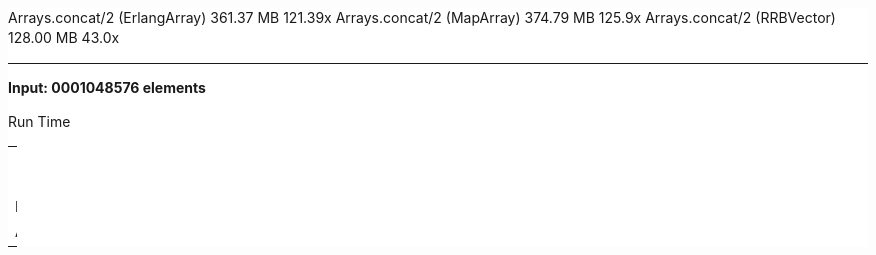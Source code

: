   <tr>
    <td style="white-space: nowrap">Arrays.concat/2 (ErlangArray)</td>
    <td style="white-space: nowrap">361.37 MB</td>
    <td>121.39x</td>
  </tr>

  <tr>
    <td style="white-space: nowrap">Arrays.concat/2 (MapArray)</td>
    <td style="white-space: nowrap">374.79 MB</td>
    <td>125.9x</td>
  </tr>

  <tr>
    <td style="white-space: nowrap">Arrays.concat/2 (RRBVector)</td>
    <td style="white-space: nowrap">128.00 MB</td>
    <td>43.0x</td>
  </tr>

</table>


<hr/>


__Input: 0001048576 elements__

Run Time

<table style="width: 1%">
  <tr>
    <th>Name</th>
    <th style="text-align: right">IPS</th>
    <th style="text-align: right">Average</th>
    <th style="text-align: right">Devitation</th>
    <th style="text-align: right">Median</th>
    <th style="text-align: right">99th&nbsp;%</th>
  </tr>

  <tr>
    <td style="white-space: nowrap">Kernel.++/2 (list)</td>
    <td style="white-space: nowrap; text-align: right">209.09</td>
    <td style="white-space: nowrap; text-align: right">0.00478 s</td>
    <td style="white-space: nowrap; text-align: right">±0.00%</td>
    <td style="white-space: nowrap; text-align: right">0.00478 s</td>
    <td style="white-space: nowrap; text-align: right">0.00478 s</td>
  </tr>

  <tr>
    <td style="white-space: nowrap">Arrays.concat/2 (ErlangArray)</td>
    <td style="white-space: nowrap; text-align: right">1.43</td>
    <td style="white-space: nowrap; text-align: right">0.70 s</td>
    <td style="white-space: nowrap; text-align: right">±0.00%</td>
    <td style="white-space: nowrap; text-align: right">0.70 s</td>
    <td style="white-space: nowrap; text-align: right">0.70 s</td>
  </tr>
